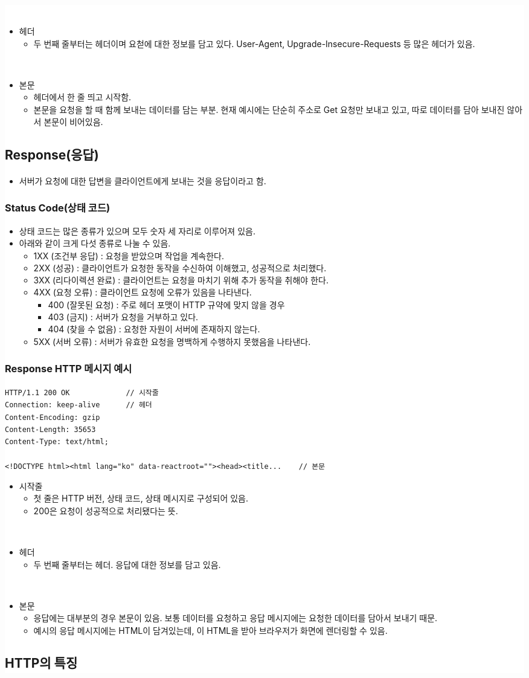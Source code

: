 <br/>

- 헤더
  - 두 번째 줄부터는 헤더이며 요첟에 대한 정보를 담고 있다. User-Agent, Upgrade-Insecure-Requests 등 많은 헤더가 있음.

<br/>

- 본문
  - 헤더에서 한 줄 띄고 시작함.
  - 본문을 요청을 할 때 함께 보내는 데이터를 담는 부분. 현재 예시에는 단순히 주소로 Get 요청만 보내고 있고, 따로 데이터를 담아 보내진 않아서 본문이 비어있음.

## Response(응답)

- 서버가 요청에 대한 답변을 클라이언트에게 보내는 것을 응답이라고 함.

### Status Code(상태 코드)

- 상태 코드는 많은 종류가 있으며 모두 숫자 세 자리로 이루어져 있음.
- 아래와 같이 크게 다섯 종류로 나눌 수 있음.
  - 1XX (조건부 응답) : 요청을 받았으며 작업을 계속한다.
  - 2XX (성공) : 클라이언트가 요청한 동작을 수신하여 이해했고, 성공적으로 처리했다.
  - 3XX (리다이렉션 완료) : 클라이언트는 요청을 마치기 위해 추가 동작을 취해야 한다.
  - 4XX (요청 오류) : 클라이언트 요청에 오류가 있음을 나타낸다.
    - 400 (잘못된 요청) : 주로 헤더 포맷이 HTTP 규약에 맞지 않을 경우
    - 403 (금지) : 서버가 요청을 거부하고 있다.
    - 404 (찾을 수 없음) : 요청한 자원이 서버에 존재하지 않는다.
  - 5XX (서버 오류) : 서버가 유효한 요청을 명백하게 수행하지 못했음을 나타낸다.

### Response HTTP 메시지 예시

```
HTTP/1.1 200 OK	            // 시작줄
Connection: keep-alive		// 헤더
Content-Encoding: gzip
Content-Length: 35653
Content-Type: text/html;

<!DOCTYPE html><html lang="ko" data-reactroot=""><head><title...    // 본문
```

- 시작줄
  - 첫 줄은 HTTP 버전, 상태 코드, 상태 메시지로 구성되어 있음.
  - 200은 요청이 성공적으로 처리됐다는 뜻.

<br/>

- 헤더
  - 두 번째 줄부터는 헤더. 응답에 대한 정보를 담고 있음.

<br/>

- 본문
  - 응답에는 대부분의 경우 본문이 있음. 보통 데이터를 요청하고 응답 메시지에는 요청한 데이터를 담아서 보내기 때문.
  - 예시의 응답 메시지에는 HTML이 담겨있는데, 이 HTML을 받아 브라우저가 화면에 렌더링할 수 있음.

## HTTP의 특징
